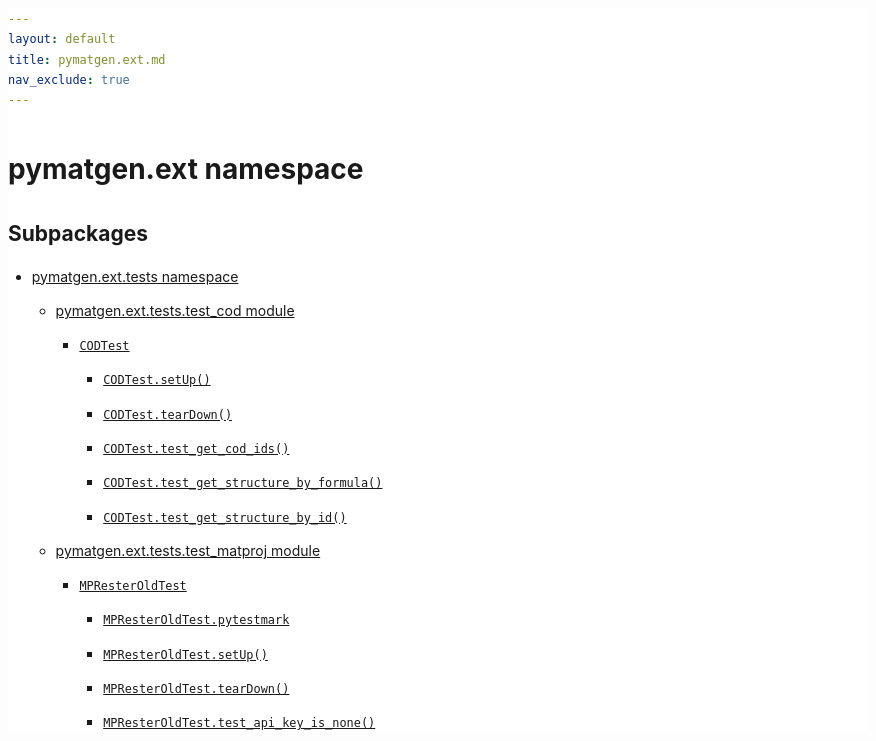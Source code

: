 ```yaml
---
layout: default
title: pymatgen.ext.md
nav_exclude: true
---
```


# pymatgen.ext namespace

## Subpackages


* [pymatgen.ext.tests namespace](pymatgen.ext.tests.md)




    * [pymatgen.ext.tests.test_cod module](pymatgen.ext.tests.md#module-pymatgen.ext.tests.test_cod)


        * [`CODTest`](pymatgen.ext.tests.md#pymatgen.ext.tests.test_cod.CODTest)


            * [`CODTest.setUp()`](pymatgen.ext.tests.md#pymatgen.ext.tests.test_cod.CODTest.setUp)


            * [`CODTest.tearDown()`](pymatgen.ext.tests.md#pymatgen.ext.tests.test_cod.CODTest.tearDown)


            * [`CODTest.test_get_cod_ids()`](pymatgen.ext.tests.md#pymatgen.ext.tests.test_cod.CODTest.test_get_cod_ids)


            * [`CODTest.test_get_structure_by_formula()`](pymatgen.ext.tests.md#pymatgen.ext.tests.test_cod.CODTest.test_get_structure_by_formula)


            * [`CODTest.test_get_structure_by_id()`](pymatgen.ext.tests.md#pymatgen.ext.tests.test_cod.CODTest.test_get_structure_by_id)


    * [pymatgen.ext.tests.test_matproj module](pymatgen.ext.tests.md#module-pymatgen.ext.tests.test_matproj)


        * [`MPResterOldTest`](pymatgen.ext.tests.md#pymatgen.ext.tests.test_matproj.MPResterOldTest)


            * [`MPResterOldTest.pytestmark`](pymatgen.ext.tests.md#pymatgen.ext.tests.test_matproj.MPResterOldTest.pytestmark)


            * [`MPResterOldTest.setUp()`](pymatgen.ext.tests.md#pymatgen.ext.tests.test_matproj.MPResterOldTest.setUp)


            * [`MPResterOldTest.tearDown()`](pymatgen.ext.tests.md#pymatgen.ext.tests.test_matproj.MPResterOldTest.tearDown)


            * [`MPResterOldTest.test_api_key_is_none()`](pymatgen.ext.tests.md#pymatgen.ext.tests.test_matproj.MPResterOldTest.test_api_key_is_none)
